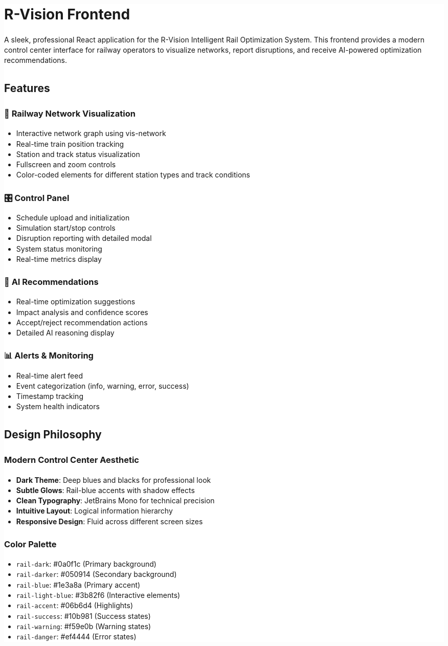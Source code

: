 # R-Vision Frontend

A sleek, professional React application for the R-Vision Intelligent Rail Optimization System. This frontend provides a modern control center interface for railway operators to visualize networks, report disruptions, and receive AI-powered optimization recommendations.

## Features

### 🚂 **Railway Network Visualization**
- Interactive network graph using vis-network
- Real-time train position tracking
- Station and track status visualization
- Fullscreen and zoom controls
- Color-coded elements for different station types and track conditions

### 🎛️ **Control Panel**
- Schedule upload and initialization
- Simulation start/stop controls
- Disruption reporting with detailed modal
- System status monitoring
- Real-time metrics display

### 🤖 **AI Recommendations**
- Real-time optimization suggestions
- Impact analysis and confidence scores
- Accept/reject recommendation actions
- Detailed AI reasoning display

### 📊 **Alerts & Monitoring**
- Real-time alert feed
- Event categorization (info, warning, error, success)
- Timestamp tracking
- System health indicators

## Design Philosophy

### **Modern Control Center Aesthetic**
- **Dark Theme**: Deep blues and blacks for professional look
- **Subtle Glows**: Rail-blue accents with shadow effects
- **Clean Typography**: JetBrains Mono for technical precision
- **Intuitive Layout**: Logical information hierarchy
- **Responsive Design**: Fluid across different screen sizes

### **Color Palette**
- `rail-dark`: #0a0f1c (Primary background)
- `rail-darker`: #050914 (Secondary background)
- `rail-blue`: #1e3a8a (Primary accent)
- `rail-light-blue`: #3b82f6 (Interactive elements)
- `rail-accent`: #06b6d4 (Highlights)
- `rail-success`: #10b981 (Success states)
- `rail-warning`: #f59e0b (Warning states)
- `rail-danger`: #ef4444 (Error states)
